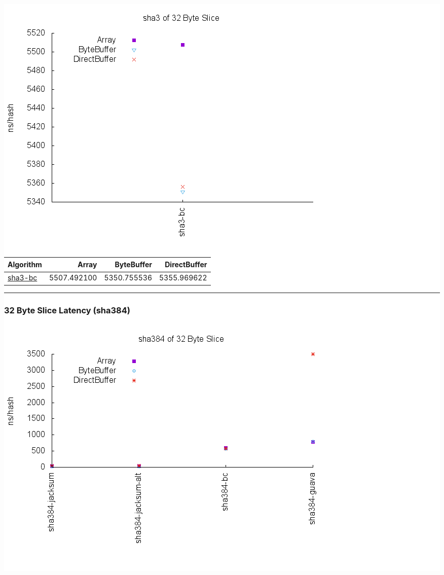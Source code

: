 ![plot](32-sha3.png)

| Algorithm |  Array | ByteBuffer | DirectBuffer |
| --- | ---: | ---: | ---: | 
| [sha3-bc](#sha3-bc-latency) | 5507.492100 | 5350.755536 | 5355.969622 |

---
### 32 Byte Slice Latency (sha384)
![plot](32-sha384.png)
